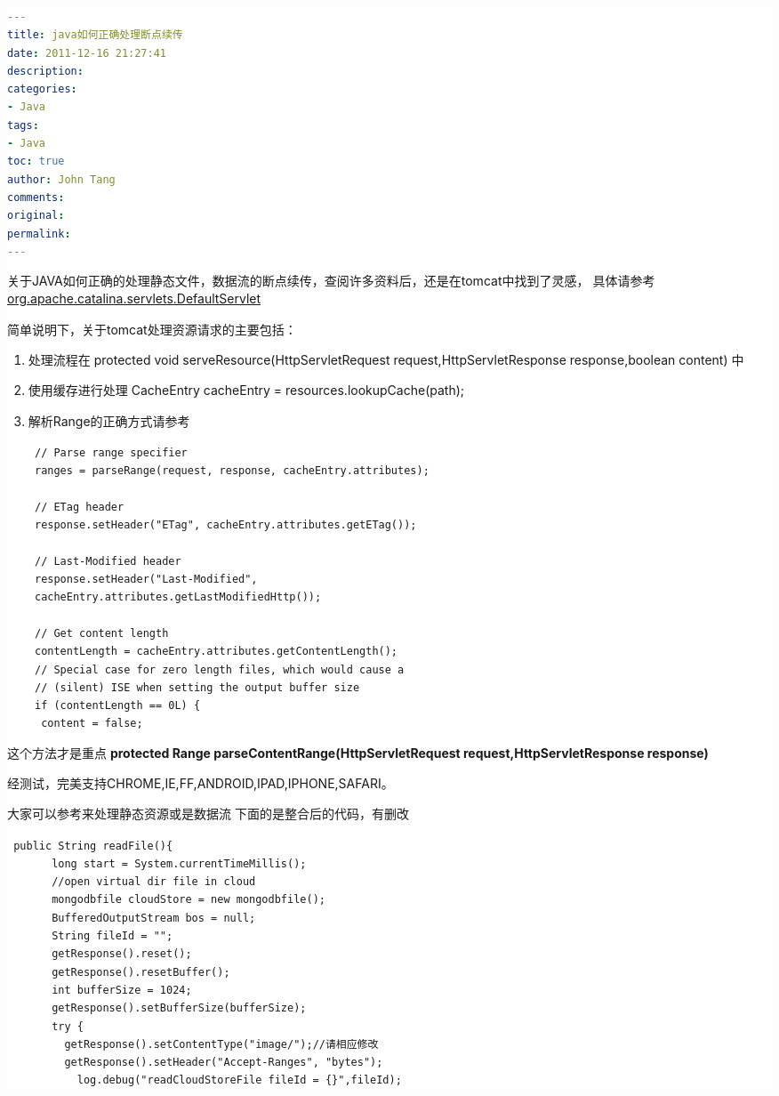 ```yaml
---
title: java如何正确处理断点续传
date: 2011-12-16 21:27:41
description: 
categories:
- Java
tags:
- Java
toc: true
author: John Tang
comments:
original:
permalink: 
---
```


关于JAVA如何正确的处理静态文件，数据流的断点续传，查阅许多资料后，还是在tomcat中找到了灵感，
具体请参考[org.apache.catalina.servlets.DefaultServlet ](http://www.docjar.com/html/api/org/apache/catalina/servlets/DefaultServlet.java.html)

简单说明下，关于tomcat处理资源请求的主要包括：

1. 处理流程在 protected void serveResource(HttpServletRequest request,HttpServletResponse response,boolean content) 中
2. 使用缓存进行处理 CacheEntry cacheEntry = resources.lookupCache(path); 
3. 解析Range的正确方式请参考 


		// Parse range specifier
		ranges = parseRange(request, response, cacheEntry.attributes);
		
		// ETag header
		response.setHeader("ETag", cacheEntry.attributes.getETag());
		 
		// Last-Modified header
		response.setHeader("Last-Modified",
		cacheEntry.attributes.getLastModifiedHttp());
		
		// Get content length
		contentLength = cacheEntry.attributes.getContentLength();
		// Special case for zero length files, which would cause a
		// (silent) ISE when setting the output buffer size
		if (contentLength == 0L) {
		 content = false;


这个方法才是重点 **protected Range parseContentRange(HttpServletRequest request,HttpServletResponse response)**

经测试，完美支持CHROME,IE,FF,ANDROID,IPAD,IPHONE,SAFARI。

大家可以参考来处理静态资源或是数据流
下面的是整合后的代码，有删改


	 public String readFile(){
		   long start = System.currentTimeMillis();
		   //open virtual dir file in cloud 
		   mongodbfile cloudStore = new mongodbfile();
		   BufferedOutputStream bos = null;
		   String fileId = "";
		   getResponse().reset();
		   getResponse().resetBuffer();
		   int bufferSize = 1024;
		   getResponse().setBufferSize(bufferSize);
		   try {
			 getResponse().setContentType("image/");//请相应修改
			 getResponse().setHeader("Accept-Ranges", "bytes");
			   log.debug("readCloudStoreFile fileId = {}",fileId);